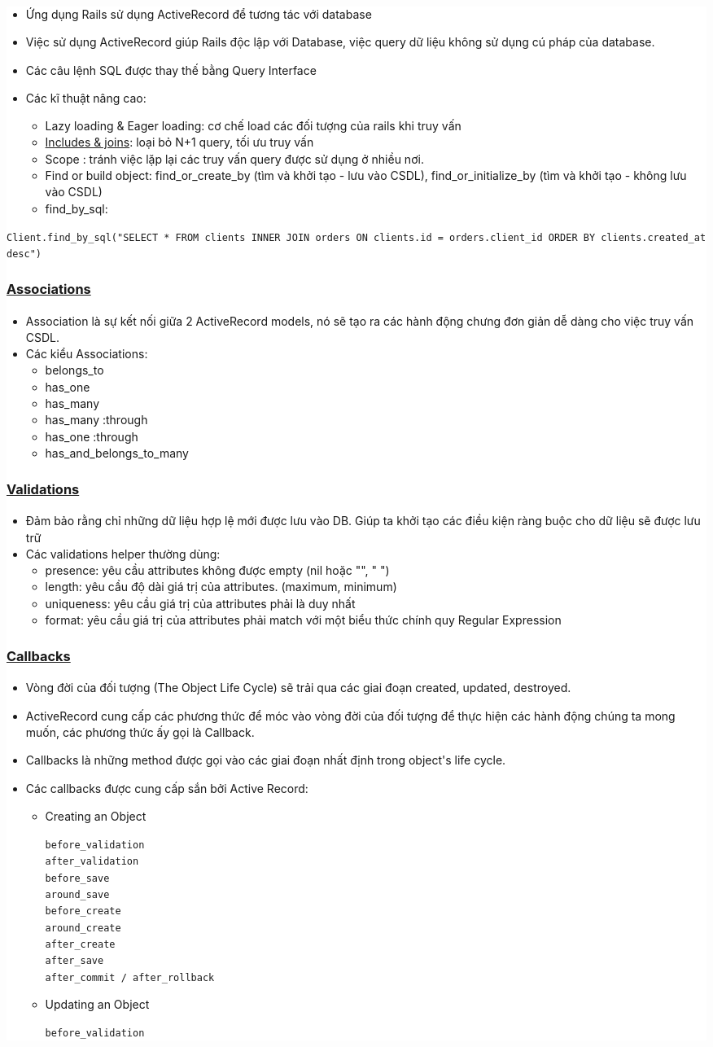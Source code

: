 - Ứng dụng Rails sử dụng ActiveRecord để tương tác với database
- Việc sử dụng ActiveRecord giúp Rails độc lập với Database, việc query dữ liệu không sử dụng cú pháp của database.
- Các câu lệnh SQL được thay thế bằng Query Interface

- Các kĩ thuật nâng cao:
  - Lazy loading & Eager loading: cơ chế load các đối tượng của rails khi truy vấn
  - [Includes & joins](#includes_joins): loại bỏ N+1 query, tối ưu truy vấn
  - Scope : tránh việc lặp lại các truy vấn query được sử dụng ở nhiều nơi. 
  - Find or build object: find_or_create_by (tìm và khởi tạo - lưu vào CSDL), find_or_initialize_by (tìm và khởi tạo - không lưu vào CSDL)
  - find_by_sql: 

`Client.find_by_sql("SELECT * FROM clients INNER JOIN orders ON clients.id = orders.client_id ORDER BY clients.created_at desc")`

### [Associations](http://guides.rubyonrails.org/association_basics.html)

- Association là sự kết nối giữa 2 ActiveRecord models, nó sẽ tạo ra các hành động chưng đơn giản dễ dàng cho việc truy vấn CSDL.
- Các kiểu Associations:
  - belongs_to
  - has_one
  - has_many
  - has_many :through
  - has_one :through
  - has_and_belongs_to_many

### [Validations](http://guides.rubyonrails.org/active_record_validations.html)

- Đảm bảo rằng chỉ những dữ liệu hợp lệ mới được lưu vào DB. Giúp ta khởi tạo các điều kiện ràng buộc cho dữ liệu sẽ được lưu trữ
- Các validations helper thường dùng:
  -  presence: yêu cầu attributes không được empty (nil hoặc "", " ")
  -  length: yêu cầu độ dài giá trị của attributes. (maximum, minimum)
  -  uniqueness: yêu cầu giá trị của attributes phải là duy nhất
  -  format: yêu cầu giá trị của attributes phải match với một biểu thức chính quy Regular Expression

### [Callbacks](http://guides.rubyonrails.org/active_record_callbacks.html)

- Vòng đời của đối tượng (The Object Life Cycle) sẽ trải qua các giai đoạn created, updated, destroyed.
- ActiveRecord cung cấp các phương thức để móc vào vòng đời của đối tượng để thực hiện các hành động chúng ta mong muốn, các phương thức ấy gọi là Callback.
- Callbacks là những method được gọi vào các giai đoạn nhất định trong object's life cycle.

- Các callbacks được cung cấp sắn bởi Active Record:
  - Creating an Object
    ```    
    before_validation
    after_validation
    before_save
    around_save
    before_create
    around_create
    after_create
    after_save
    after_commit / after_rollback
    ```
  - Updating an Object
    ```
    before_validation